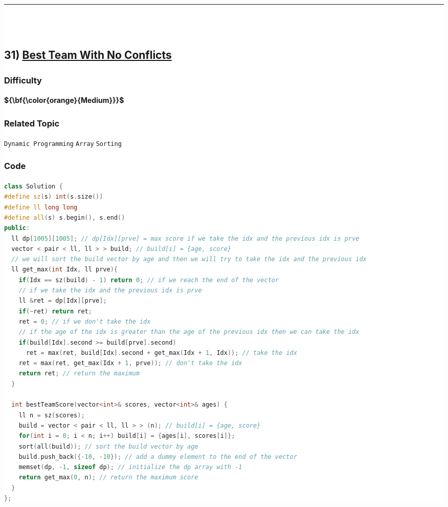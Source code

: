 
<hr>

<br><br>

## 31)  [Best Team With No Conflicts](https://leetcode.com/problems/best-team-with-no-conflicts/)

### Difficulty

**${\bf{\color\{orange}\{Medium}}}$**

### Related Topic

`Dynamic Programming` `Array` `Sorting` 

### Code

```cpp
class Solution {
#define sz(s) int(s.size()) 
#define ll long long
#define all(s) s.begin(), s.end()
public:
  ll dp[1005][1005]; // dp[Idx][prve] = max score if we take the idx and the previous idx is prve
  vector < pair < ll, ll > > build; // build[i] = {age, score}
  // we will sort the build vector by age and then we will try to take the idx and the previous idx
  ll get_max(int Idx, ll prve){
    if(Idx == sz(build) - 1) return 0; // if we reach the end of the vector
    // if we take the idx and the previous idx is prve
    ll &ret = dp[Idx][prve]; 
    if(~ret) return ret;
    ret = 0; // if we don't take the idx
    // if the age of the idx is greater than the age of the previous idx then we can take the idx
    if(build[Idx].second >= build[prve].second) 
      ret = max(ret, build[Idx].second + get_max(Idx + 1, Idx)); // take the idx
    ret = max(ret, get_max(Idx + 1, prve)); // don't take the idx
    return ret; // return the maximum
  }

  int bestTeamScore(vector<int>& scores, vector<int>& ages) {
    ll n = sz(scores);
    build = vector < pair < ll, ll > > (n); // build[i] = {age, score}
    for(int i = 0; i < n; i++) build[i] = {ages[i], scores[i]}; 
    sort(all(build)); // sort the build vector by age 
    build.push_back({-10, -10}); // add a dummy element to the end of the vector
    memset(dp, -1, sizeof dp); // initialize the dp array with -1
    return get_max(0, n); // return the maximum score
  }
};
```
